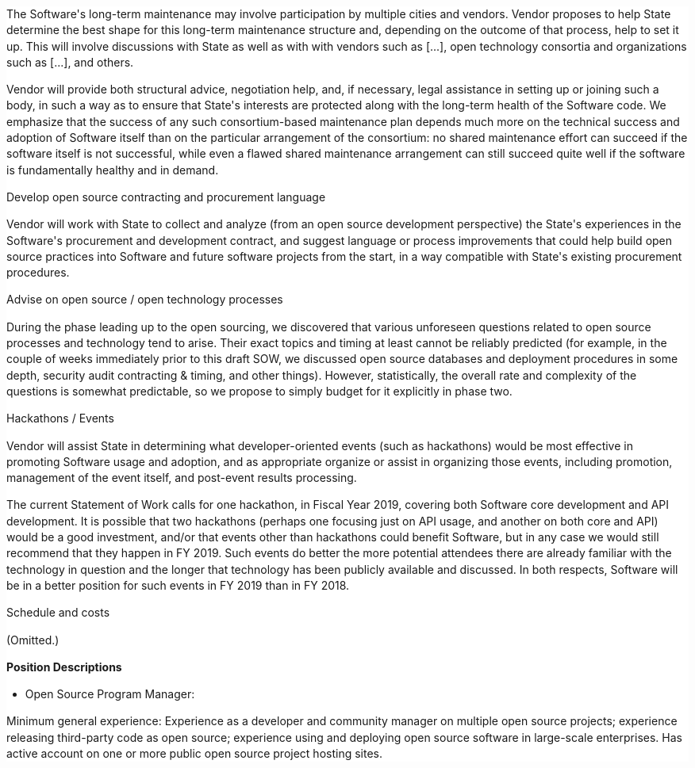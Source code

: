 The Software's long-term maintenance may involve participation by multiple cities and vendors.  Vendor proposes to help State determine the best shape for this long-term maintenance structure and, depending on the outcome of that process, help to set it up.  This will involve discussions with State as well as with with vendors such as [...], open technology consortia and organizations such as [...], and others.

Vendor will provide both structural advice, negotiation help, and, if necessary, legal assistance in setting up or joining such a body, in such a way as to ensure that State's interests are protected along with the long-term health of the Software code.  We emphasize that the success of any such consortium-based maintenance plan depends much more on the technical success and adoption of Software itself than on the particular arrangement of the consortium: no shared maintenance effort can succeed if the software itself is not successful, while even a flawed shared maintenance arrangement can still succeed quite well if the software is fundamentally healthy and in demand.

Develop open source contracting and procurement language

Vendor will work with State to collect and analyze (from an open source development perspective) the State's experiences in the Software's procurement and development contract, and suggest language or process improvements that could help build open source practices into Software and future software projects from the start, in a way compatible with State's existing procurement procedures.

Advise on open source / open technology processes

During the phase leading up to the open sourcing, we discovered that various unforeseen questions related to open source processes and technology tend to arise.  Their exact topics and timing at least cannot be reliably predicted (for example, in the couple of weeks immediately prior to this draft SOW, we discussed open source databases and deployment procedures in some depth, security audit contracting & timing, and other things).  However, statistically, the overall rate and complexity of the questions is somewhat predictable, so we propose to simply budget for it explicitly in phase two.

Hackathons / Events

Vendor will assist State in determining what developer-oriented events (such as hackathons) would be most effective in promoting Software usage and adoption, and as appropriate organize or assist in organizing those events, including promotion, management of the event itself, and post-event results processing.

The current Statement of Work calls for one hackathon, in Fiscal Year 2019, covering both Software core development and API development.  It is possible that two hackathons (perhaps one focusing just on API usage, and another on both core and API) would be a good investment, and/or that events other than hackathons could benefit Software, but in any case we would still recommend that they happen in FY 2019.  Such events do better the more potential attendees there are already familiar with the technology in question and the longer that technology has been publicly available and discussed.  In both respects, Software will be in a better position for such events in FY 2019 than in FY 2018.

Schedule and costs

(Omitted.)

**Position Descriptions**

   - Open Source Program Manager:

Minimum general experience:  Experience as a developer and community manager on multiple open source projects; experience releasing third-party code as open source; experience using and deploying open source software in large-scale enterprises.  Has active account on one or more public open source project hosting sites.
